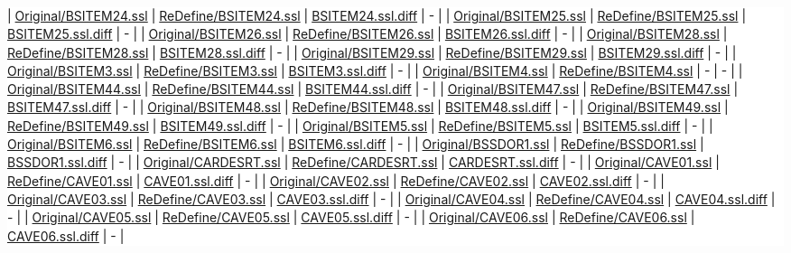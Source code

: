 |  [Original/BSITEM24.ssl](Original/BSITEM24.ssl)                                |  [ReDefine/BSITEM24.ssl](ReDefine/BSITEM24.ssl)                                |  [BSITEM24.ssl.diff](BSITEM24.ssl.diff)                                |  -                                           |
|  [Original/BSITEM25.ssl](Original/BSITEM25.ssl)                                |  [ReDefine/BSITEM25.ssl](ReDefine/BSITEM25.ssl)                                |  [BSITEM25.ssl.diff](BSITEM25.ssl.diff)                                |  -                                           |
|  [Original/BSITEM26.ssl](Original/BSITEM26.ssl)                                |  [ReDefine/BSITEM26.ssl](ReDefine/BSITEM26.ssl)                                |  [BSITEM26.ssl.diff](BSITEM26.ssl.diff)                                |  -                                           |
|  [Original/BSITEM28.ssl](Original/BSITEM28.ssl)                                |  [ReDefine/BSITEM28.ssl](ReDefine/BSITEM28.ssl)                                |  [BSITEM28.ssl.diff](BSITEM28.ssl.diff)                                |  -                                           |
|  [Original/BSITEM29.ssl](Original/BSITEM29.ssl)                                |  [ReDefine/BSITEM29.ssl](ReDefine/BSITEM29.ssl)                                |  [BSITEM29.ssl.diff](BSITEM29.ssl.diff)                                |  -                                           |
|  [Original/BSITEM3.ssl](Original/BSITEM3.ssl)                                  |  [ReDefine/BSITEM3.ssl](ReDefine/BSITEM3.ssl)                                  |  [BSITEM3.ssl.diff](BSITEM3.ssl.diff)                                  |  -                                           |
|  [Original/BSITEM4.ssl](Original/BSITEM4.ssl)                                  |  [ReDefine/BSITEM4.ssl](ReDefine/BSITEM4.ssl)                                  |  -                                                                     |  -                                           |
|  [Original/BSITEM44.ssl](Original/BSITEM44.ssl)                                |  [ReDefine/BSITEM44.ssl](ReDefine/BSITEM44.ssl)                                |  [BSITEM44.ssl.diff](BSITEM44.ssl.diff)                                |  -                                           |
|  [Original/BSITEM47.ssl](Original/BSITEM47.ssl)                                |  [ReDefine/BSITEM47.ssl](ReDefine/BSITEM47.ssl)                                |  [BSITEM47.ssl.diff](BSITEM47.ssl.diff)                                |  -                                           |
|  [Original/BSITEM48.ssl](Original/BSITEM48.ssl)                                |  [ReDefine/BSITEM48.ssl](ReDefine/BSITEM48.ssl)                                |  [BSITEM48.ssl.diff](BSITEM48.ssl.diff)                                |  -                                           |
|  [Original/BSITEM49.ssl](Original/BSITEM49.ssl)                                |  [ReDefine/BSITEM49.ssl](ReDefine/BSITEM49.ssl)                                |  [BSITEM49.ssl.diff](BSITEM49.ssl.diff)                                |  -                                           |
|  [Original/BSITEM5.ssl](Original/BSITEM5.ssl)                                  |  [ReDefine/BSITEM5.ssl](ReDefine/BSITEM5.ssl)                                  |  [BSITEM5.ssl.diff](BSITEM5.ssl.diff)                                  |  -                                           |
|  [Original/BSITEM6.ssl](Original/BSITEM6.ssl)                                  |  [ReDefine/BSITEM6.ssl](ReDefine/BSITEM6.ssl)                                  |  [BSITEM6.ssl.diff](BSITEM6.ssl.diff)                                  |  -                                           |
|  [Original/BSSDOR1.ssl](Original/BSSDOR1.ssl)                                  |  [ReDefine/BSSDOR1.ssl](ReDefine/BSSDOR1.ssl)                                  |  [BSSDOR1.ssl.diff](BSSDOR1.ssl.diff)                                  |  -                                           |
|  [Original/CARDESRT.ssl](Original/CARDESRT.ssl)                                |  [ReDefine/CARDESRT.ssl](ReDefine/CARDESRT.ssl)                                |  [CARDESRT.ssl.diff](CARDESRT.ssl.diff)                                |  -                                           |
|  [Original/CAVE01.ssl](Original/CAVE01.ssl)                                    |  [ReDefine/CAVE01.ssl](ReDefine/CAVE01.ssl)                                    |  [CAVE01.ssl.diff](CAVE01.ssl.diff)                                    |  -                                           |
|  [Original/CAVE02.ssl](Original/CAVE02.ssl)                                    |  [ReDefine/CAVE02.ssl](ReDefine/CAVE02.ssl)                                    |  [CAVE02.ssl.diff](CAVE02.ssl.diff)                                    |  -                                           |
|  [Original/CAVE03.ssl](Original/CAVE03.ssl)                                    |  [ReDefine/CAVE03.ssl](ReDefine/CAVE03.ssl)                                    |  [CAVE03.ssl.diff](CAVE03.ssl.diff)                                    |  -                                           |
|  [Original/CAVE04.ssl](Original/CAVE04.ssl)                                    |  [ReDefine/CAVE04.ssl](ReDefine/CAVE04.ssl)                                    |  [CAVE04.ssl.diff](CAVE04.ssl.diff)                                    |  -                                           |
|  [Original/CAVE05.ssl](Original/CAVE05.ssl)                                    |  [ReDefine/CAVE05.ssl](ReDefine/CAVE05.ssl)                                    |  [CAVE05.ssl.diff](CAVE05.ssl.diff)                                    |  -                                           |
|  [Original/CAVE06.ssl](Original/CAVE06.ssl)                                    |  [ReDefine/CAVE06.ssl](ReDefine/CAVE06.ssl)                                    |  [CAVE06.ssl.diff](CAVE06.ssl.diff)                                    |  -                                           |